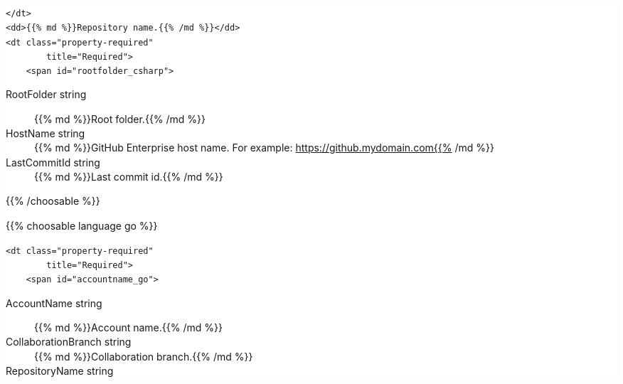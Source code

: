     </dt>
    <dd>{{% md %}}Repository name.{{% /md %}}</dd>
    <dt class="property-required"
            title="Required">
        <span id="rootfolder_csharp">
<a href="#rootfolder_csharp" style="color: inherit; text-decoration: inherit;">Root<wbr>Folder</a>
</span>
        <span class="property-indicator"></span>
        <span class="property-type">string</span>
    </dt>
    <dd>{{% md %}}Root folder.{{% /md %}}</dd>
    <dt class="property-optional"
            title="Optional">
        <span id="hostname_csharp">
<a href="#hostname_csharp" style="color: inherit; text-decoration: inherit;">Host<wbr>Name</a>
</span>
        <span class="property-indicator"></span>
        <span class="property-type">string</span>
    </dt>
    <dd>{{% md %}}GitHub Enterprise host name. For example: https://github.mydomain.com{{% /md %}}</dd>
    <dt class="property-optional"
            title="Optional">
        <span id="lastcommitid_csharp">
<a href="#lastcommitid_csharp" style="color: inherit; text-decoration: inherit;">Last<wbr>Commit<wbr>Id</a>
</span>
        <span class="property-indicator"></span>
        <span class="property-type">string</span>
    </dt>
    <dd>{{% md %}}Last commit id.{{% /md %}}</dd>
</dl>
{{% /choosable %}}

{{% choosable language go %}}
<dl class="resources-properties">

    <dt class="property-required"
            title="Required">
        <span id="accountname_go">
<a href="#accountname_go" style="color: inherit; text-decoration: inherit;">Account<wbr>Name</a>
</span>
        <span class="property-indicator"></span>
        <span class="property-type">string</span>
    </dt>
    <dd>{{% md %}}Account name.{{% /md %}}</dd>
    <dt class="property-required"
            title="Required">
        <span id="collaborationbranch_go">
<a href="#collaborationbranch_go" style="color: inherit; text-decoration: inherit;">Collaboration<wbr>Branch</a>
</span>
        <span class="property-indicator"></span>
        <span class="property-type">string</span>
    </dt>
    <dd>{{% md %}}Collaboration branch.{{% /md %}}</dd>
    <dt class="property-required"
            title="Required">
        <span id="repositoryname_go">
<a href="#repositoryname_go" style="color: inherit; text-decoration: inherit;">Repository<wbr>Name</a>
</span>
        <span class="property-indicator"></span>
        <span class="property-type">string</span>
    </dt>